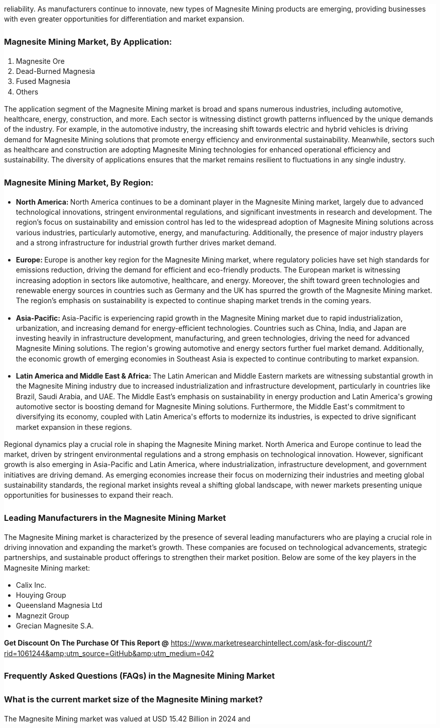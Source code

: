 reliability. As manufacturers continue to innovate, new types of Magnesite Mining products are emerging, providing businesses with even greater opportunities for differentiation and market expansion.</p><h3>Magnesite Mining Market,&nbsp;By Application:</h3><ol><li>Magnesite Ore<li> Dead-Burned Magnesia<li> Fused Magnesia<li> Others</li></ol><p>The application segment of the Magnesite Mining market is broad and spans numerous industries, including automotive, healthcare, energy, construction, and more. Each sector is witnessing distinct growth patterns influenced by the unique demands of the industry. For example, in the automotive industry, the increasing shift towards electric and hybrid vehicles is driving demand for Magnesite Mining solutions that promote energy efficiency and environmental sustainability. Meanwhile, sectors such as healthcare and construction are adopting Magnesite Mining technologies for enhanced operational efficiency and sustainability. The diversity of applications ensures that the market remains resilient to fluctuations in any single industry.</p><h3>Magnesite Mining Market, By Region:</h3><ul><li><p><strong>North America:&nbsp;</strong>North America continues to be a dominant player in the Magnesite Mining market, largely due to advanced technological innovations, stringent environmental regulations, and significant investments in research and development. The region&rsquo;s focus on sustainability and emission control has led to the widespread adoption of Magnesite Mining solutions across various industries, particularly automotive, energy, and manufacturing. Additionally, the presence of major industry players and a strong infrastructure for industrial growth further drives market demand.</p></li><li><p><strong><strong>Europe:&nbsp;</strong></strong>Europe is another key region for the Magnesite Mining market, where regulatory policies have set high standards for emissions reduction, driving the demand for efficient and eco-friendly products. The European market is witnessing increasing adoption in sectors like automotive, healthcare, and energy. Moreover, the shift toward green technologies and renewable energy sources in countries such as Germany and the UK has spurred the growth of the Magnesite Mining market. The region&rsquo;s emphasis on sustainability is expected to continue shaping market trends in the coming years.</p></li><li><p><strong><strong>Asia-Pacific:&nbsp;</strong></strong>Asia-Pacific is experiencing rapid growth in the Magnesite Mining market due to rapid industrialization, urbanization, and increasing demand for energy-efficient technologies. Countries such as China, India, and Japan are investing heavily in infrastructure development, manufacturing, and green technologies, driving the need for advanced Magnesite Mining solutions. The region's growing automotive and energy sectors further fuel market demand. Additionally, the economic growth of emerging economies in Southeast Asia is expected to continue contributing to market expansion.</p></li><li><p><strong><strong>Latin America and Middle East &amp; Africa:&nbsp;</strong></strong>The Latin American and Middle Eastern markets are witnessing substantial growth in the Magnesite Mining industry due to increased industrialization and infrastructure development, particularly in countries like Brazil, Saudi Arabia, and UAE. The Middle East&rsquo;s emphasis on sustainability in energy production and Latin America's growing automotive sector is boosting demand for Magnesite Mining solutions. Furthermore, the Middle East's commitment to diversifying its economy, coupled with Latin America's efforts to modernize its industries, is expected to drive significant market expansion in these regions.</p></li></ul><p>Regional dynamics play a crucial role in shaping the Magnesite Mining market. North America and Europe continue to lead the market, driven by stringent environmental regulations and a strong emphasis on technological innovation. However, significant growth is also emerging in Asia-Pacific and Latin America, where industrialization, infrastructure development, and government initiatives are driving demand. As emerging economies increase their focus on modernizing their industries and meeting global sustainability standards, the regional market insights reveal a shifting global landscape, with newer markets presenting unique opportunities for businesses to expand their reach.</p><h3><strong>Leading Manufacturers in the Magnesite Mining Market</strong></h3><p>The Magnesite Mining market is characterized by the presence of several leading manufacturers who are playing a crucial role in driving innovation and expanding the market&rsquo;s growth. These companies are focused on technological advancements, strategic partnerships, and sustainable product offerings to strengthen their market position. Below are some of the key players in the Magnesite Mining market:</p></div><div class="article-main__content" data-test-id="publishing-text-block"><ul><li><span class="">Calix Inc.<li>Houying Group<li>Queensland Magnesia Ltd<li>Magnezit Group<li>Grecian Magnesite S.A.</span></li></ul></div><div class="article-main__content" data-test-id="publishing-text-block"><p><span class="font-[700]"><strong>Get Discount On The Purchase Of This Report @</strong> <a href="https://www.marketresearchintellect.com/ask-for-discount/?rid=1061244&amp;utm_source=GitHub&amp;utm_medium=042" data-fr-linked="true">https://www.marketresearchintellect.com/ask-for-discount/?rid=1061244&amp;utm_source=GitHub&amp;utm_medium=042</a></span></p></div><div class="article-main__content" data-test-id="publishing-text-block"><h3><strong>Frequently Asked Questions (FAQs) in the Magnesite Mining Market</strong></h3><h3><strong>What is the current market size of the Magnesite Mining market?</strong></h3><p>The Magnesite Mining market was valued at USD 15.42 Billion in 2024 and